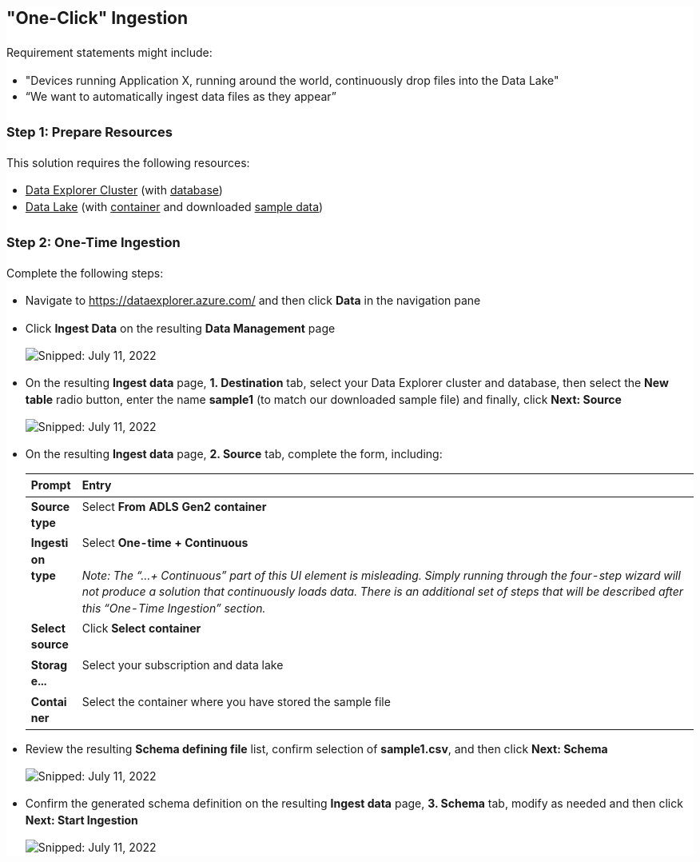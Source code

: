 ## "One-Click" Ingestion

Requirement statements might include:

* "Devices running Application X, running around the world, continuously drop files into the Data Lake"
* “We want to automatically ingest data files as they appear”

### Step 1: Prepare Resources

This solution requires the following resources:

* [Data Explorer Cluster](Prepare_DataExplorer_Cluster.md) (with [database](PrepareResources_DataExplorer_Database.md))
* [Data Lake](PrepareResources_DataLake.md) (with [container](PrepareResources_DataLake_Container.md) and downloaded [sample data](https://github.com/richchapler/AzureDataSolutions/wiki/Sample-Data))

### Step 2: One-Time Ingestion

Complete the following steps:

* Navigate to https://dataexplorer.azure.com/ and then click **Data** in the navigation pane
* Click **Ingest Data** on the resulting **Data Management** page

  <img src="https://user-images.githubusercontent.com/44923999/178302280-6dad3275-e252-4368-8f69-fa5b098dd1bb.png" width="800" title="Snipped: July 11, 2022" />

* On the resulting **Ingest data** page, **1. Destination** tab, select your Data Explorer cluster and database, then select the **New table** radio button, enter the name **sample1** (to match our downloaded sample file) and finally, click **Next: Source**

  <img src="https://user-images.githubusercontent.com/44923999/178302589-c0843482-0d4d-4626-a224-28cac8771f85.png" width="800" title="Snipped: July 11, 2022" />

* On the resulting **Ingest data** page, **2. Source** tab, complete the form, including:

  Prompt| Entry
  ------ | ------
  **Source type** | Select **From ADLS Gen2 container**
  **Ingestion type** | Select **One-time + Continuous**<br /><br />_Note: The “…+ Continuous” part of this UI element is misleading. Simply running through the four-step wizard will not produce a solution that continuously loads data. There is an additional set of steps that will be described after this “One-Time Ingestion” section._
  **Select source** | Click **Select container**
  **Storage...** | Select your subscription and data lake
  **Container** | Select the container where you have stored the sample file

* Review the resulting **Schema defining file** list, confirm selection of **sample1.csv**, and then click **Next: Schema**

  <img src="https://user-images.githubusercontent.com/44923999/178303001-e318752e-5869-40d3-9298-f936fd8d0cd9.png" width="800" title="Snipped: July 11, 2022" />

* Confirm the generated schema definition on the resulting **Ingest data** page, **3. Schema** tab, modify as needed and then click **Next: Start Ingestion**

  <img src="https://user-images.githubusercontent.com/44923999/178304273-bb4f553f-eaab-411f-b0b6-037775cf972a.png" width="800" title="Snipped: July 11, 2022" />
